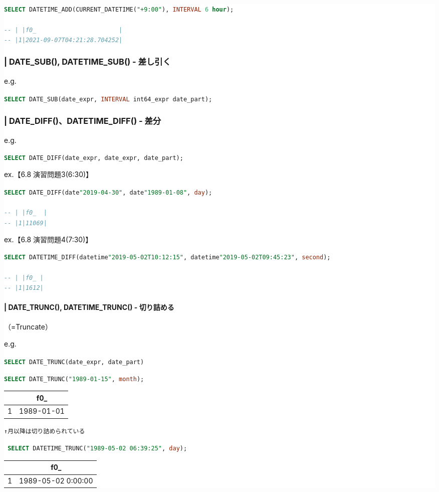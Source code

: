 
```SQL
SELECT DATETIME_ADD(CURRENT_DATETIME("+9:00"), INTERVAL 6 hour);

-- | |f0_                       |
-- |1|2021-09-07T04:21:28.704252|
```

### | DATE_SUB(), DATETIME_SUB() - 差し引く
e.g.
```SQL
SELECT DATE_SUB(date_expr, INTERVAL int64_expr date_part);
```

### | DATE_DIFF()、DATETIME_DIFF() - 差分
e.g.
```SQL
SELECT DATE_DIFF(date_expr, date_expr, date_part);
```
ex.【6.8 演習問題3(6:30)】


```SQL
SELECT DATE_DIFF(date"2019-04-30", date"1989-01-08", day);

-- | |f0_  |
-- |1|11069|
```
ex.【6.8 演習問題4(7:30)】


```SQL
SELECT DATETIME_DIFF(datetime"2019-05-02T10:12:15", datetime"2019-05-02T09:45:23", second);

-- | |f0_ |
-- |1|1612|
```

#### | DATE_TRUNC(), DATETIME_TRUNC() - 切り詰める
（=Truncate）

e.g.
```SQL
SELECT DATE_TRUNC(date_expr, date_part)
```
```SQL
SELECT DATE_TRUNC("1989-01-15", month);
```
| |f0_       |
|-|-|
|1|1989-01-01|

`↑月以降は切り詰められている`

```SQL
 SELECT DATETIME_TRUNC("1989-05-02 06:39:25", day);
```
| |f0_               |
|-|-                 |
|1|1989-05-02 0:00:00|
